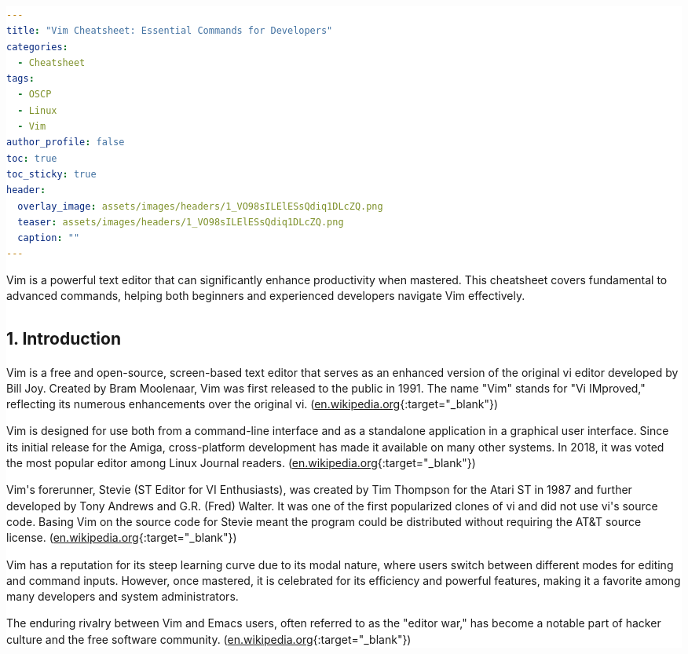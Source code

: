 ```yaml
---
title: "Vim Cheatsheet: Essential Commands for Developers"
categories:
  - Cheatsheet
tags:
  - OSCP
  - Linux
  - Vim
author_profile: false
toc: true
toc_sticky: true
header:
  overlay_image: assets/images/headers/1_VO98sILElESsQdiq1DLcZQ.png
  teaser: assets/images/headers/1_VO98sILElESsQdiq1DLcZQ.png
  caption: ""
---
```


Vim is a powerful text editor that can significantly enhance productivity when mastered. This cheatsheet covers fundamental to advanced commands, helping both beginners and experienced developers navigate Vim effectively.


## 1. Introduction


Vim is a free and open-source, screen-based text editor that serves as an enhanced version of the original vi editor developed by Bill Joy. Created by Bram Moolenaar, Vim was first released to the public in 1991. The name "Vim" stands for "Vi IMproved," reflecting its numerous enhancements over the original vi. ([en.wikipedia.org](https://en.wikipedia.org/wiki/Vim_%28text_editor%29?utm_source=chatgpt.com){:target="_blank"})


Vim is designed for use both from a command-line interface and as a standalone application in a graphical user interface. Since its initial release for the Amiga, cross-platform development has made it available on many other systems. In 2018, it was voted the most popular editor among Linux Journal readers. ([en.wikipedia.org](https://en.wikipedia.org/wiki/Vim_%28text_editor%29?utm_source=chatgpt.com){:target="_blank"})


Vim's forerunner, Stevie (ST Editor for VI Enthusiasts), was created by Tim Thompson for the Atari ST in 1987 and further developed by Tony Andrews and G.R. (Fred) Walter. It was one of the first popularized clones of vi and did not use vi's source code. Basing Vim on the source code for Stevie meant the program could be distributed without requiring the AT&T source license. ([en.wikipedia.org](https://en.wikipedia.org/wiki/Vim_%28text_editor%29?utm_source=chatgpt.com){:target="_blank"})


Vim has a reputation for its steep learning curve due to its modal nature, where users switch between different modes for editing and command inputs. However, once mastered, it is celebrated for its efficiency and powerful features, making it a favorite among many developers and system administrators.


The enduring rivalry between Vim and Emacs users, often referred to as the "editor war," has become a notable part of hacker culture and the free software community. ([en.wikipedia.org](https://en.wikipedia.org/wiki/Editor_war?utm_source=chatgpt.com){:target="_blank"})
